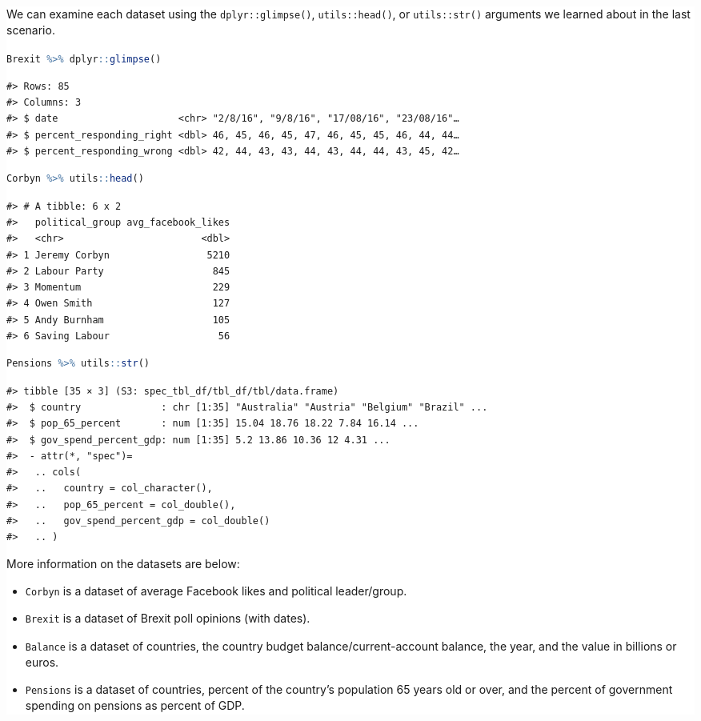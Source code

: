 We can examine each dataset using the `dplyr::glimpse()`,
`utils::head()`, or `utils::str()` arguments we learned about in the
last scenario.

``` r
Brexit %>% dplyr::glimpse()
```

    #> Rows: 85
    #> Columns: 3
    #> $ date                     <chr> "2/8/16", "9/8/16", "17/08/16", "23/08/16"…
    #> $ percent_responding_right <dbl> 46, 45, 46, 45, 47, 46, 45, 45, 46, 44, 44…
    #> $ percent_responding_wrong <dbl> 42, 44, 43, 43, 44, 43, 44, 44, 43, 45, 42…

``` r
Corbyn %>% utils::head()
```

    #> # A tibble: 6 x 2
    #>   political_group avg_facebook_likes
    #>   <chr>                        <dbl>
    #> 1 Jeremy Corbyn                 5210
    #> 2 Labour Party                   845
    #> 3 Momentum                       229
    #> 4 Owen Smith                     127
    #> 5 Andy Burnham                   105
    #> 6 Saving Labour                   56

``` r
Pensions %>% utils::str()
```

    #> tibble [35 × 3] (S3: spec_tbl_df/tbl_df/tbl/data.frame)
    #>  $ country              : chr [1:35] "Australia" "Austria" "Belgium" "Brazil" ...
    #>  $ pop_65_percent       : num [1:35] 15.04 18.76 18.22 7.84 16.14 ...
    #>  $ gov_spend_percent_gdp: num [1:35] 5.2 13.86 10.36 12 4.31 ...
    #>  - attr(*, "spec")=
    #>   .. cols(
    #>   ..   country = col_character(),
    #>   ..   pop_65_percent = col_double(),
    #>   ..   gov_spend_percent_gdp = col_double()
    #>   .. )

More information on the datasets are below:

  - `Corbyn` is a dataset of average Facebook likes and political
    leader/group.

  - `Brexit` is a dataset of Brexit poll opinions (with dates).

  - `Balance` is a dataset of countries, the country budget
    balance/current-account balance, the year, and the value in billions
    or euros.

  - `Pensions` is a dataset of countries, percent of the country’s
    population 65 years old or over, and the percent of government
    spending on pensions as percent of GDP.
